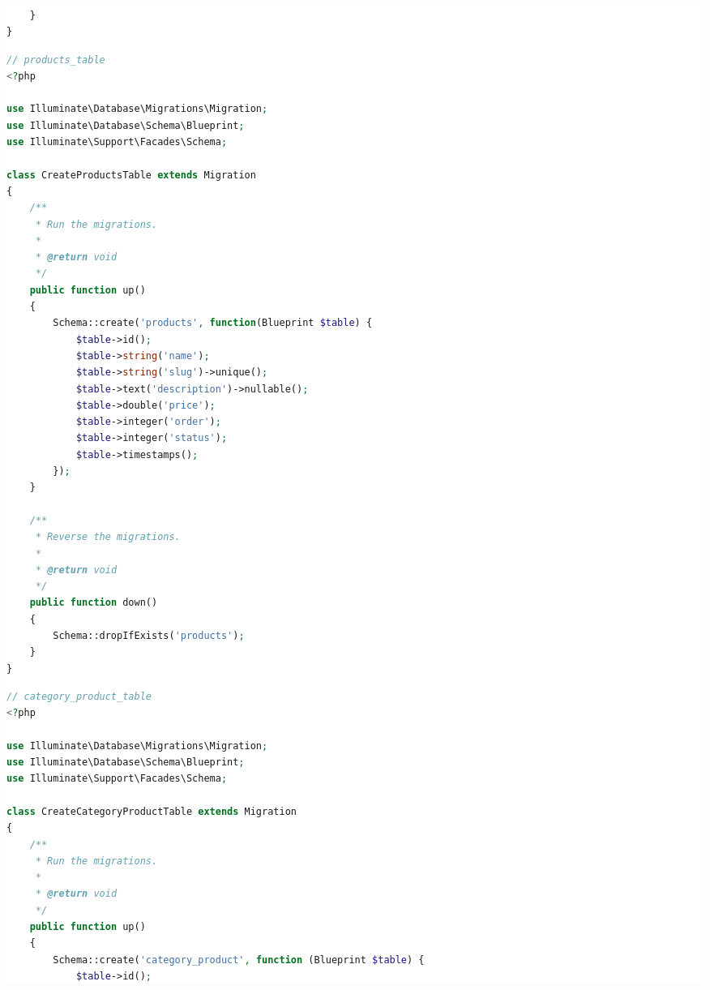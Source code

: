 ```php
    }
}
```

```php
// products_table
<?php

use Illuminate\Database\Migrations\Migration;
use Illuminate\Database\Schema\Blueprint;
use Illuminate\Support\Facades\Schema;

class CreateProductsTable extends Migration
{
	/**
	 * Run the migrations.
	 *
	 * @return void
	 */
	public function up()
	{
		Schema::create('products', function(Blueprint $table) {
            $table->id();
            $table->string('name');
            $table->string('slug')->unique();
            $table->text('description')->nullable();
            $table->double('price');
            $table->integer('order');
            $table->integer('status');
            $table->timestamps();
		});
	}

	/**
	 * Reverse the migrations.
	 *
	 * @return void
	 */
	public function down()
	{
		Schema::dropIfExists('products');
	}
}
```

```php
// category_product_table
<?php

use Illuminate\Database\Migrations\Migration;
use Illuminate\Database\Schema\Blueprint;
use Illuminate\Support\Facades\Schema;

class CreateCategoryProductTable extends Migration
{
    /**
     * Run the migrations.
     *
     * @return void
     */
    public function up()
    {
        Schema::create('category_product', function (Blueprint $table) {
            $table->id();
```